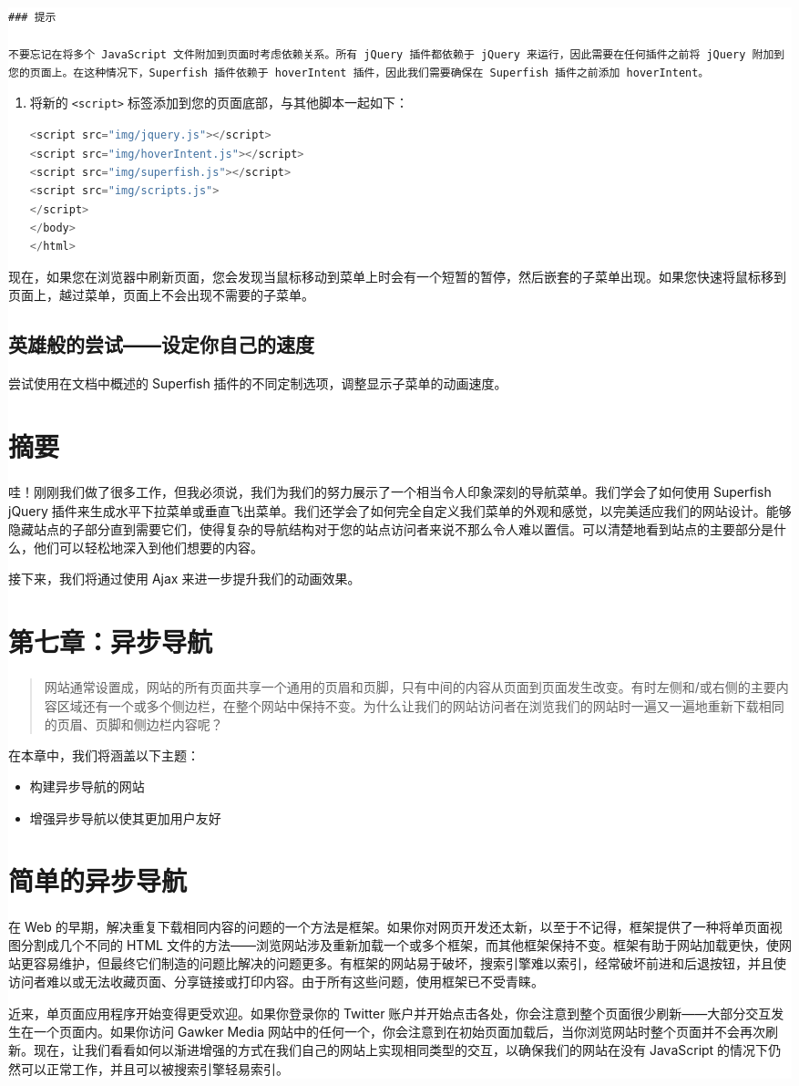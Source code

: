     ### 提示

    不要忘记在将多个 JavaScript 文件附加到页面时考虑依赖关系。所有 jQuery 插件都依赖于 jQuery 来运行，因此需要在任何插件之前将 jQuery 附加到您的页面上。在这种情况下，Superfish 插件依赖于 hoverIntent 插件，因此我们需要确保在 Superfish 插件之前添加 hoverIntent。

1.  将新的 `<script>` 标签添加到您的页面底部，与其他脚本一起如下：

    ```js
    <script src="img/jquery.js"></script>
    <script src="img/hoverIntent.js"></script>
    <script src="img/superfish.js"></script>
    <script src="img/scripts.js">
    </script>
    </body>
    </html>

    ```

现在，如果您在浏览器中刷新页面，您会发现当鼠标移动到菜单上时会有一个短暂的暂停，然后嵌套的子菜单出现。如果您快速将鼠标移到页面上，越过菜单，页面上不会出现不需要的子菜单。

## 英雄般的尝试——设定你自己的速度

尝试使用在文档中概述的 Superfish 插件的不同定制选项，调整显示子菜单的动画速度。

# 摘要

哇！刚刚我们做了很多工作，但我必须说，我们为我们的努力展示了一个相当令人印象深刻的导航菜单。我们学会了如何使用 Superfish jQuery 插件来生成水平下拉菜单或垂直飞出菜单。我们还学会了如何完全自定义我们菜单的外观和感觉，以完美适应我们的网站设计。能够隐藏站点的子部分直到需要它们，使得复杂的导航结构对于您的站点访问者来说不那么令人难以置信。可以清楚地看到站点的主要部分是什么，他们可以轻松地深入到他们想要的内容。

接下来，我们将通过使用 Ajax 来进一步提升我们的动画效果。


# 第七章：异步导航

> 网站通常设置成，网站的所有页面共享一个通用的页眉和页脚，只有中间的内容从页面到页面发生改变。有时左侧和/或右侧的主要内容区域还有一个或多个侧边栏，在整个网站中保持不变。为什么让我们的网站访问者在浏览我们的网站时一遍又一遍地重新下载相同的页眉、页脚和侧边栏内容呢？

在本章中，我们将涵盖以下主题：

+   构建异步导航的网站

+   增强异步导航以使其更加用户友好

# 简单的异步导航

在 Web 的早期，解决重复下载相同内容的问题的一个方法是框架。如果你对网页开发还太新，以至于不记得，框架提供了一种将单页面视图分割成几个不同的 HTML 文件的方法——浏览网站涉及重新加载一个或多个框架，而其他框架保持不变。框架有助于网站加载更快，使网站更容易维护，但最终它们制造的问题比解决的问题更多。有框架的网站易于破坏，搜索引擎难以索引，经常破坏前进和后退按钮，并且使访问者难以或无法收藏页面、分享链接或打印内容。由于所有这些问题，使用框架已不受青睐。

近来，单页面应用程序开始变得更受欢迎。如果你登录你的 Twitter 账户并开始点击各处，你会注意到整个页面很少刷新——大部分交互发生在一个页面内。如果你访问 Gawker Media 网站中的任何一个，你会注意到在初始页面加载后，当你浏览网站时整个页面并不会再次刷新。现在，让我们看看如何以渐进增强的方式在我们自己的网站上实现相同类型的交互，以确保我们的网站在没有 JavaScript 的情况下仍然可以正常工作，并且可以被搜索引擎轻易索引。
